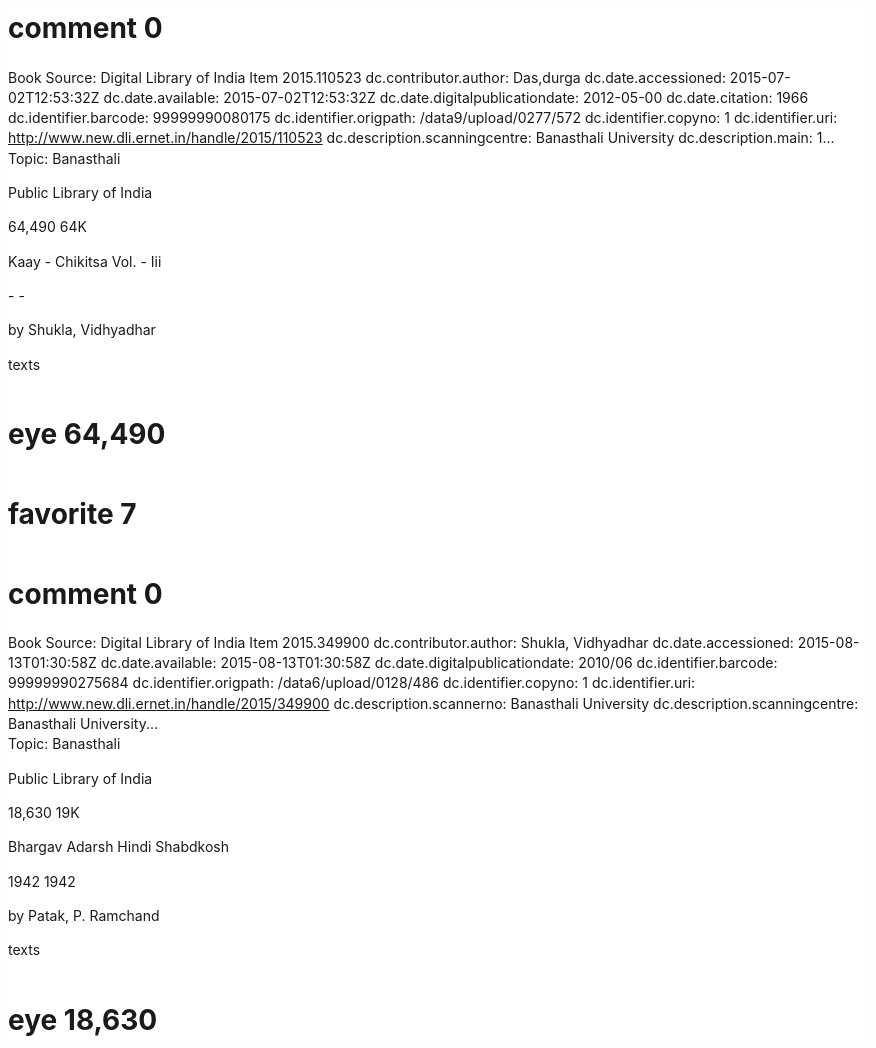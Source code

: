 <span class="iconochive-comment" aria-hidden="true"></span><span class="sr-only">comment</span> 0
=================================================================================================

Book Source: Digital Library of India Item 2015.110523 dc.contributor.author: Das,durga dc.date.accessioned: 2015-07-02T12:53:32Z dc.date.available: 2015-07-02T12:53:32Z dc.date.digitalpublicationdate: 2012-05-00 dc.date.citation: 1966 dc.identifier.barcode: 99999990080175 dc.identifier.origpath: /data9/upload/0277/572 dc.identifier.copyno: 1 dc.identifier.uri: http://www.new.dli.ernet.in/handle/2015/110523 dc.description.scanningcentre: Banasthali University dc.description.main: 1...  
Topic: Banasthali  

<a href="/details/digitallibraryindia" class="stealth"></a>

Public Library of India

64,490 64K

[](/details/in.ernet.dli.2015.349900 "Kaay - Chikitsa Vol. - Iii")

Kaay - Chikitsa Vol. - Iii

\- -

<span class="hidden-lists">by</span> <span class="byv" title="Shukla, Vidhyadhar">Shukla, Vidhyadhar</span>

<span class="iconochive-texts" aria-hidden="true"></span><span class="sr-only">texts</span>

<span class="iconochive-eye" aria-hidden="true"></span><span class="sr-only">eye</span> 64,490
==============================================================================================

<span class="iconochive-favorite" aria-hidden="true"></span><span class="sr-only">favorite</span> 7
===================================================================================================

<span class="iconochive-comment" aria-hidden="true"></span><span class="sr-only">comment</span> 0
=================================================================================================

Book Source: Digital Library of India Item 2015.349900 dc.contributor.author: Shukla, Vidhyadhar dc.date.accessioned: 2015-08-13T01:30:58Z dc.date.available: 2015-08-13T01:30:58Z dc.date.digitalpublicationdate: 2010/06 dc.identifier.barcode: 99999990275684 dc.identifier.origpath: /data6/upload/0128/486 dc.identifier.copyno: 1 dc.identifier.uri: http://www.new.dli.ernet.in/handle/2015/349900 dc.description.scannerno: Banasthali University dc.description.scanningcentre: Banasthali University...  
Topic: Banasthali  

<a href="/details/digitallibraryindia" class="stealth"></a>

Public Library of India

18,630 19K

[](/details/in.ernet.dli.2015.403124 "Bhargav Adarsh Hindi Shabdkosh")

Bhargav Adarsh Hindi Shabdkosh

1942 1942

<span class="hidden-lists">by</span> <span class="byv" title="Patak, P. Ramchand">Patak, P. Ramchand</span>

<span class="iconochive-texts" aria-hidden="true"></span><span class="sr-only">texts</span>

<span class="iconochive-eye" aria-hidden="true"></span><span class="sr-only">eye</span> 18,630
==============================================================================================
